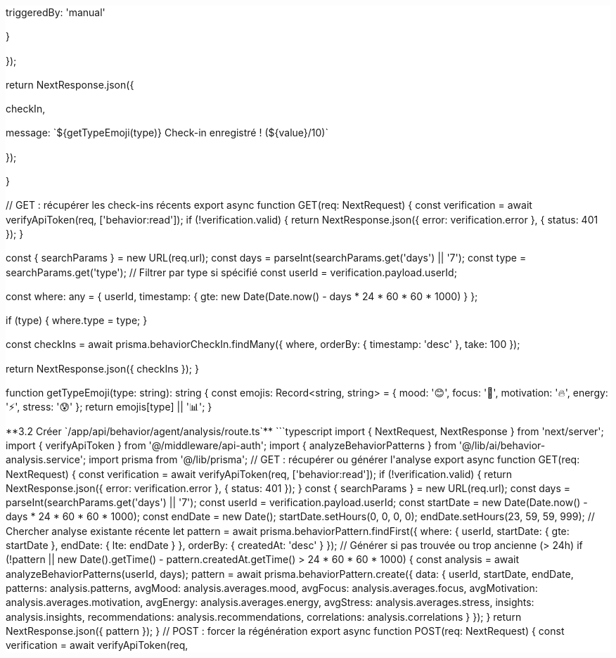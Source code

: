 triggeredBy: \'manual\'

}

});

return NextResponse.json({

checkIn,

message: \`\${getTypeEmoji(type)} Check-in enregistré ! (\${value}/10)\`

});

}

// GET : récupérer les check-ins récents export async function GET(req:
NextRequest) { const verification = await verifyApiToken(req,
\[\'behavior:read\'\]); if (!verification.valid) { return
NextResponse.json({ error: verification.error }, { status: 401 }); }

const { searchParams } = new URL(req.url); const days =
parseInt(searchParams.get(\'days\') \|\| \'7\'); const type =
searchParams.get(\'type\'); // Filtrer par type si spécifié const userId
= verification.payload.userId;

const where: any = { userId, timestamp: { gte: new Date(Date.now() -
days \* 24 \* 60 \* 60 \* 1000) } };

if (type) { where.type = type; }

const checkIns = await prisma.behaviorCheckIn.findMany({ where, orderBy:
{ timestamp: \'desc\' }, take: 100 });

return NextResponse.json({ checkIns }); }

function getTypeEmoji(type: string): string { const emojis:
Record\<string, string\> = { mood: \'😊\', focus: \'🎯\', motivation:
\'🔥\', energy: \'⚡\', stress: \'😰\' }; return emojis\[type\] \|\|
\'📊\'; }

\*\*3.2 Créer \`/app/api/behavior/agent/analysis/route.ts\`\*\*
\`\`\`typescript import { NextRequest, NextResponse } from
\'next/server\'; import { verifyApiToken } from
\'@/middleware/api-auth\'; import { analyzeBehaviorPatterns } from
\'@/lib/ai/behavior-analysis.service\'; import prisma from
\'@/lib/prisma\'; // GET : récupérer ou générer l\'analyse export async
function GET(req: NextRequest) { const verification = await
verifyApiToken(req, \[\'behavior:read\'\]); if (!verification.valid) {
return NextResponse.json({ error: verification.error }, { status: 401
}); } const { searchParams } = new URL(req.url); const days =
parseInt(searchParams.get(\'days\') \|\| \'7\'); const userId =
verification.payload.userId; const startDate = new Date(Date.now() -
days \* 24 \* 60 \* 60 \* 1000); const endDate = new Date();
startDate.setHours(0, 0, 0, 0); endDate.setHours(23, 59, 59, 999); //
Chercher analyse existante récente let pattern = await
prisma.behaviorPattern.findFirst({ where: { userId, startDate: { gte:
startDate }, endDate: { lte: endDate } }, orderBy: { createdAt: \'desc\'
} }); // Générer si pas trouvée ou trop ancienne (\> 24h) if (!pattern
\|\| new Date().getTime() - pattern.createdAt.getTime() \> 24 \* 60 \*
60 \* 1000) { const analysis = await analyzeBehaviorPatterns(userId,
days); pattern = await prisma.behaviorPattern.create({ data: { userId,
startDate, endDate, patterns: analysis.patterns, avgMood:
analysis.averages.mood, avgFocus: analysis.averages.focus,
avgMotivation: analysis.averages.motivation, avgEnergy:
analysis.averages.energy, avgStress: analysis.averages.stress, insights:
analysis.insights, recommendations: analysis.recommendations,
correlations: analysis.correlations } }); } return NextResponse.json({
pattern }); } // POST : forcer la régénération export async function
POST(req: NextRequest) { const verification = await verifyApiToken(req,